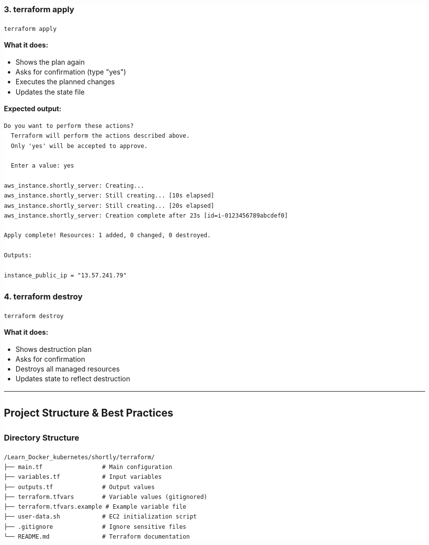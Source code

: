 ### **3. terraform apply**
```bash
terraform apply
```

**What it does:**
- Shows the plan again
- Asks for confirmation (type "yes")
- Executes the planned changes
- Updates the state file

**Expected output:**
```
Do you want to perform these actions?
  Terraform will perform the actions described above.
  Only 'yes' will be accepted to approve.

  Enter a value: yes

aws_instance.shortly_server: Creating...
aws_instance.shortly_server: Still creating... [10s elapsed]
aws_instance.shortly_server: Still creating... [20s elapsed]
aws_instance.shortly_server: Creation complete after 23s [id=i-0123456789abcdef0]

Apply complete! Resources: 1 added, 0 changed, 0 destroyed.

Outputs:

instance_public_ip = "13.57.241.79"
```

### **4. terraform destroy**
```bash
terraform destroy
```

**What it does:**
- Shows destruction plan
- Asks for confirmation
- Destroys all managed resources
- Updates state to reflect destruction

---

## Project Structure & Best Practices

### **Directory Structure**
```
/Learn_Docker_kubernetes/shortly/terraform/
├── main.tf                 # Main configuration
├── variables.tf            # Input variables
├── outputs.tf              # Output values
├── terraform.tfvars        # Variable values (gitignored)
├── terraform.tfvars.example # Example variable file
├── user-data.sh            # EC2 initialization script
├── .gitignore              # Ignore sensitive files
└── README.md               # Terraform documentation
```
